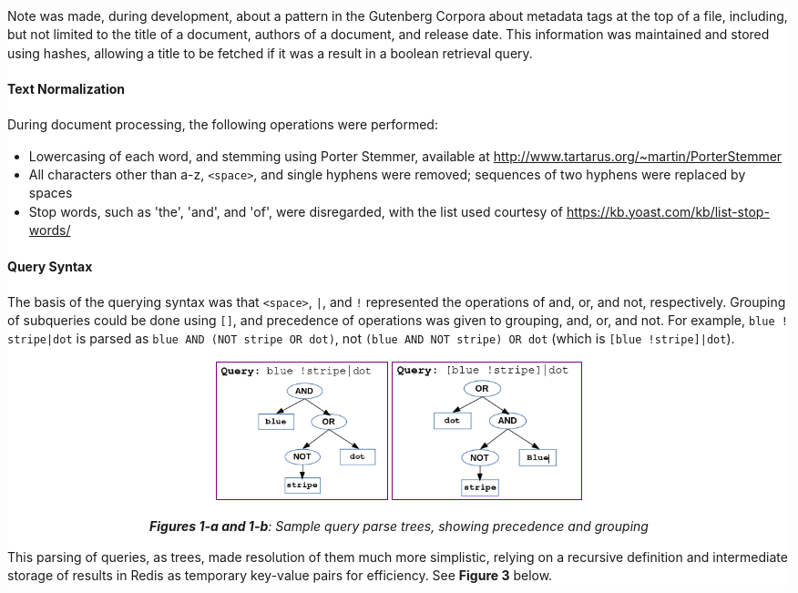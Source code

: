 Note was made, during development, about a pattern in the Gutenberg Corpora about metadata tags at the top of a file, including, but not limited to the title of a document, authors of a document, and release date. This information was maintained and stored using hashes, allowing a title to be fetched if it was a result in a boolean retrieval query.

#### Text Normalization
During document processing, the following operations were performed:
  + Lowercasing of each word, and stemming using Porter Stemmer, available at http://www.tartarus.org/~martin/PorterStemmer
  + All characters other than a-z, `<space>`, and single hyphens were removed; sequences of two hyphens were replaced by spaces
  + Stop words, such as 'the', 'and', and 'of', were disregarded, with the list used courtesy of https://kb.yoast.com/kb/list-stop-words/

#### Query Syntax
The basis of the querying syntax was that `<space>`, `|`, and `!` represented the operations of and, or, and not, respectively. Grouping of subqueries could be done using `[]`, and precedence of operations was given to grouping, and, or, and not. For example, `blue !stripe|dot` is parsed as `blue AND (NOT stripe OR dot)`, not `(blue AND NOT stripe) OR dot` (which is `[blue !stripe]|dot`).

<div style="text-align: center;">
 <img alt="Sample Query Parse Tree" src="./img/figure-1a.png" style="height: 150px; border: 1px purple solid;"> <img alt="Sample Query Parse Tree Alt" src="./img/figure-1b.png" style="height: 150px; border: 1px purple solid;">
 <p><i><b>Figures 1-a and 1-b</b>: Sample query parse trees, showing precedence and grouping</i></p>
</div>

This parsing of queries, as trees, made resolution of them much more simplistic, relying on a recursive definition and intermediate storage of results in Redis as temporary key-value pairs for efficiency. See **Figure 3** below.
